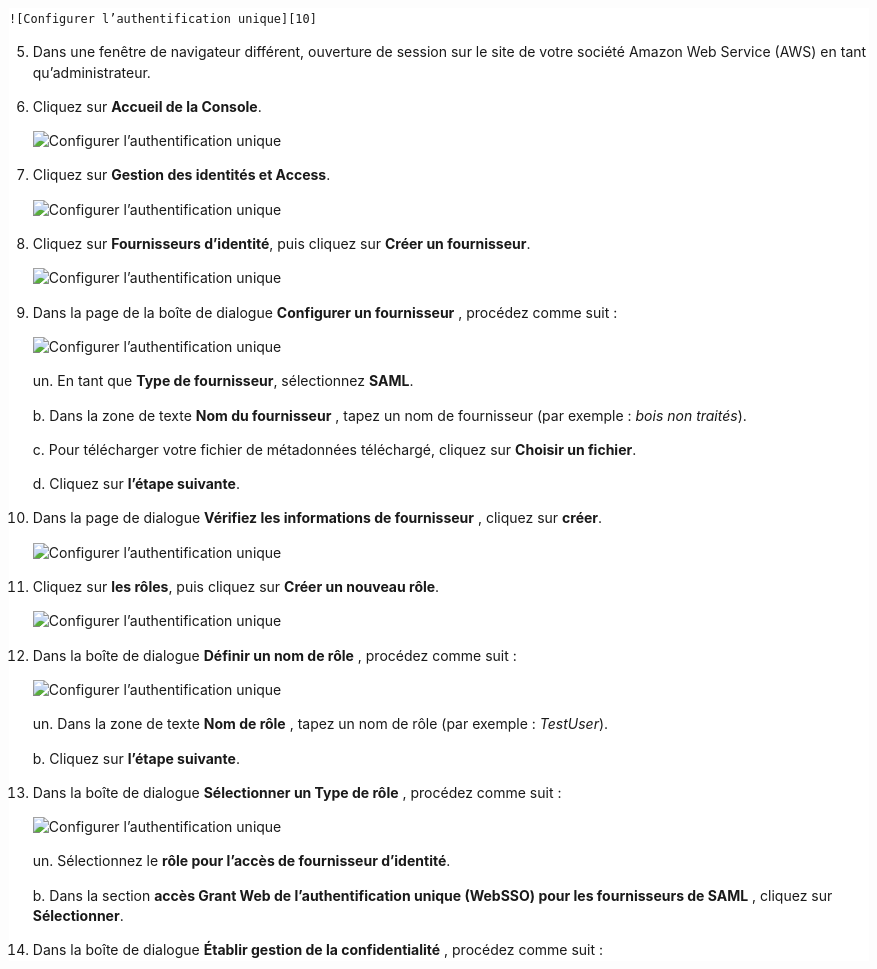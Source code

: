     ![Configurer l’authentification unique][10]

5. Dans une fenêtre de navigateur différent, ouverture de session sur le site de votre société Amazon Web Service (AWS) en tant qu’administrateur.

6. Cliquez sur **Accueil de la Console**.

    ![Configurer l’authentification unique][11]

7. Cliquez sur **Gestion des identités et Access**. 

    ![Configurer l’authentification unique][12]

8. Cliquez sur **Fournisseurs d’identité**, puis cliquez sur **Créer un fournisseur**. 

    ![Configurer l’authentification unique][13]

9. Dans la page de la boîte de dialogue **Configurer un fournisseur** , procédez comme suit : 

    ![Configurer l’authentification unique][14]

     un. En tant que **Type de fournisseur**, sélectionnez **SAML**.

     b. Dans la zone de texte **Nom du fournisseur** , tapez un nom de fournisseur (par exemple : *bois non traités*).

     c. Pour télécharger votre fichier de métadonnées téléchargé, cliquez sur **Choisir un fichier**.

     d. Cliquez sur **l’étape suivante**.


10. Dans la page de dialogue **Vérifiez les informations de fournisseur** , cliquez sur **créer**. 

    ![Configurer l’authentification unique][15]

11. Cliquez sur **les rôles**, puis cliquez sur **Créer un nouveau rôle**. 

    ![Configurer l’authentification unique][16]

12. Dans la boîte de dialogue **Définir un nom de rôle** , procédez comme suit : 

    ![Configurer l’authentification unique][17]

    un. Dans la zone de texte **Nom de rôle** , tapez un nom de rôle (par exemple : *TestUser*).

    b. Cliquez sur **l’étape suivante**.

13. Dans la boîte de dialogue **Sélectionner un Type de rôle** , procédez comme suit : 

    ![Configurer l’authentification unique][18]

    un. Sélectionnez le **rôle pour l’accès de fournisseur d’identité**.

    b. Dans la section **accès Grant Web de l’authentification unique (WebSSO) pour les fournisseurs de SAML** , cliquez sur **Sélectionner**.


14. Dans la boîte de dialogue **Établir gestion de la confidentialité** , procédez comme suit :  


[1]: ./media/active-directory-saas-amazon-web-service/tutorial_general_01.png
[2]: ./media/active-directory-saas-amazon-web-service/tutorial_general_02.png
[3]: ./media/active-directory-saas-amazon-web-service/tutorial_general_03.png
[4]: ./media/active-directory-saas-amazon-web-service/tutorial_general_04.png
[5]: ./media/active-directory-saas-amazon-web-service/ic795019.png
[6]: ./media/active-directory-saas-amazon-web-service/ic795020.png
[7]: ./media/active-directory-saas-amazon-web-service/ic795027.png
[8]: ./media/active-directory-saas-amazon-web-service/ic795028.png
[9]: ./media/active-directory-saas-amazon-web-service/capture23.png
[10]: ./media/active-directory-saas-amazon-web-service/capture24.png
[11]: ./media/active-directory-saas-amazon-web-service/ic795031.png
[12]: ./media/active-directory-saas-amazon-web-service/ic795032.png
[13]: ./media/active-directory-saas-amazon-web-service/ic795033.png
[14]: ./media/active-directory-saas-amazon-web-service/ic795034.png
[15]: ./media/active-directory-saas-amazon-web-service/ic795035.png
[16]: ./media/active-directory-saas-amazon-web-service/ic795022.png
[17]: ./media/active-directory-saas-amazon-web-service/ic795023.png
[18]: ./media/active-directory-saas-amazon-web-service/ic795024.png
[19]: ./media/active-directory-saas-amazon-web-service/ic795025.png
[20]: ./media/active-directory-saas-amazon-web-service/ic7950351.png
[21]: ./media/active-directory-saas-amazon-web-service/tutorial_general_80.png
[22]: ./media/active-directory-saas-amazon-web-service/ic7950352.png
[23]: ./media/active-directory-saas-amazon-web-service/tutorial_general_81.png
[24]: ./media/active-directory-saas-amazon-web-service/ic7950353.png
[25]: ./media/active-directory-saas-amazon-web-service/tutorial_general_15.png
[26]: ./media/active-directory-saas-amazon-web-service/tutorial_general_18.png
[27]: ./media/active-directory-saas-amazon-web-service/ic7950357.png
[28]: ./media/active-directory-saas-amazon-web-service/ic7950321.png
[29]: ./media/active-directory-saas-amazon-web-service/tutorial_general_16.png
[30]: ./media/active-directory-saas-amazon-web-service/ic795038.png
[31]: ./media/active-directory-saas-amazon-web-service/tutorial_general_17.png
[32]: ./media/active-directory-saas-amazon-web-service/ic7950251.png
[33]: ./media/active-directory-saas-amazon-web-service/ic7950252.png
[34]: ./media/active-directory-saas-amazon-web-service/ic7950253.png
[35]: ./media/active-directory-saas-amazon-web-service/user_attributes_01.png